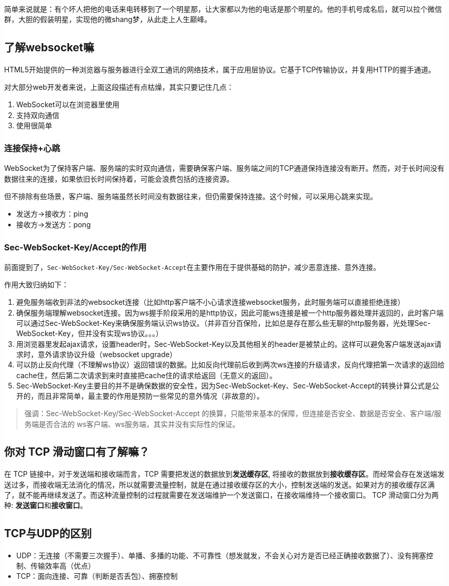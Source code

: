 简单来说就是：有个坏人把他的电话来电转移到了一个明星那，让大家都以为他的电话是那个明星的。他的手机号成名后，就可以拉个微信群，大胆的假装明星，实现他的微shang梦，从此走上人生巅峰。



## 了解websocket嘛

HTML5开始提供的一种浏览器与服务器进行全双工通讯的网络技术，属于应用层协议。它基于TCP传输协议，并复用HTTP的握手通道。

对大部分web开发者来说，上面这段描述有点枯燥，其实只要记住几点：

1. WebSocket可以在浏览器里使用
2. 支持双向通信
3. 使用很简单

### 连接保持+心跳

WebSocket为了保持客户端、服务端的实时双向通信，需要确保客户端、服务端之间的TCP通道保持连接没有断开。然而，对于长时间没有数据往来的连接，如果依旧长时间保持着，可能会浪费包括的连接资源。

但不排除有些场景，客户端、服务端虽然长时间没有数据往来，但仍需要保持连接。这个时候，可以采用心跳来实现。

- 发送方->接收方：ping
- 接收方->发送方：pong

### Sec-WebSocket-Key/Accept的作用

前面提到了，`Sec-WebSocket-Key/Sec-WebSocket-Accept`在主要作用在于提供基础的防护，减少恶意连接、意外连接。

作用大致归纳如下：

1. 避免服务端收到非法的websocket连接（比如http客户端不小心请求连接websocket服务，此时服务端可以直接拒绝连接）
2. 确保服务端理解websocket连接。因为ws握手阶段采用的是http协议，因此可能ws连接是被一个http服务器处理并返回的，此时客户端可以通过Sec-WebSocket-Key来确保服务端认识ws协议。（并非百分百保险，比如总是存在那么些无聊的http服务器，光处理Sec-WebSocket-Key，但并没有实现ws协议。。。）
3. 用浏览器里发起ajax请求，设置header时，Sec-WebSocket-Key以及其他相关的header是被禁止的。这样可以避免客户端发送ajax请求时，意外请求协议升级（websocket upgrade）
4. 可以防止反向代理（不理解ws协议）返回错误的数据。比如反向代理前后收到两次ws连接的升级请求，反向代理把第一次请求的返回给cache住，然后第二次请求到来时直接把cache住的请求给返回（无意义的返回）。
5. Sec-WebSocket-Key主要目的并不是确保数据的安全性，因为Sec-WebSocket-Key、Sec-WebSocket-Accept的转换计算公式是公开的，而且非常简单，最主要的作用是预防一些常见的意外情况（非故意的）。

> 强调：Sec-WebSocket-Key/Sec-WebSocket-Accept 的换算，只能带来基本的保障，但连接是否安全、数据是否安全、客户端/服务端是否合法的 ws客户端、ws服务端，其实并没有实际性的保证。



## 你对 TCP 滑动窗口有了解嘛？

在 TCP 链接中，对于发送端和接收端而言，TCP 需要把发送的数据放到**发送缓存区**, 将接收的数据放到**接收缓存区**。而经常会存在发送端发送过多，而接收端无法消化的情况，所以就需要流量控制，就是在通过接收缓存区的大小，控制发送端的发送。如果对方的接收缓存区满了，就不能再继续发送了。而这种流量控制的过程就需要在发送端维护一个发送窗口，在接收端维持一个接收窗口。
TCP 滑动窗口分为两种: **发送窗口**和**接收窗口**。



## TCP与UDP的区别

- UDP：无连接（不需要三次握手）、单播、多播的功能、不可靠性（想发就发，不会关心对方是否已经正确接收数据了）、没有拥塞控制、传输效率高（优点）
- TCP：面向连接、可靠（判断是否丢包）、拥塞控制

